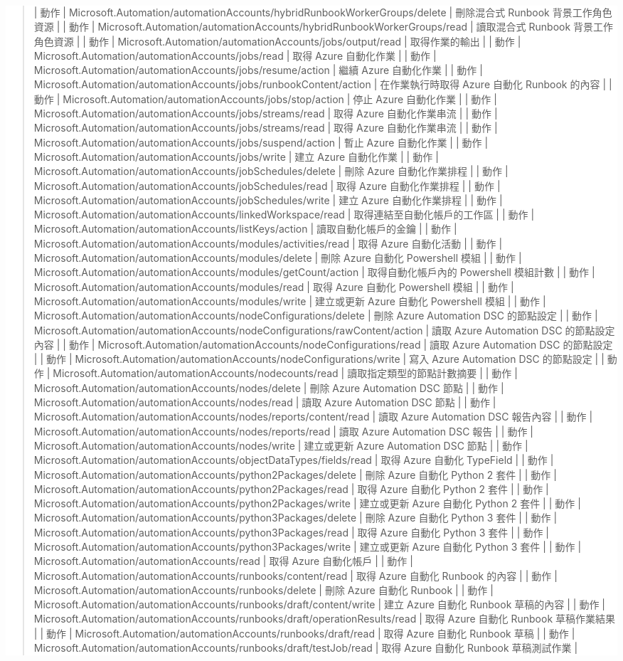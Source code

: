 > |  動作 | Microsoft.Automation/automationAccounts/hybridRunbookWorkerGroups/delete | 刪除混合式 Runbook 背景工作角色資源 |
> |  動作 | Microsoft.Automation/automationAccounts/hybridRunbookWorkerGroups/read | 讀取混合式 Runbook 背景工作角色資源 |
> |  動作 | Microsoft.Automation/automationAccounts/jobs/output/read | 取得作業的輸出 |
> |  動作 | Microsoft.Automation/automationAccounts/jobs/read | 取得 Azure 自動化作業 |
> |  動作 | Microsoft.Automation/automationAccounts/jobs/resume/action | 繼續 Azure 自動化作業 |
> |  動作 | Microsoft.Automation/automationAccounts/jobs/runbookContent/action | 在作業執行時取得 Azure 自動化 Runbook 的內容 |
> |  動作 | Microsoft.Automation/automationAccounts/jobs/stop/action | 停止 Azure 自動化作業 |
> |  動作 | Microsoft.Automation/automationAccounts/jobs/streams/read | 取得 Azure 自動化作業串流 |
> |  動作 | Microsoft.Automation/automationAccounts/jobs/streams/read | 取得 Azure 自動化作業串流 |
> |  動作 | Microsoft.Automation/automationAccounts/jobs/suspend/action | 暫止 Azure 自動化作業 |
> |  動作 | Microsoft.Automation/automationAccounts/jobs/write | 建立 Azure 自動化作業 |
> |  動作 | Microsoft.Automation/automationAccounts/jobSchedules/delete | 刪除 Azure 自動化作業排程 |
> |  動作 | Microsoft.Automation/automationAccounts/jobSchedules/read | 取得 Azure 自動化作業排程 |
> |  動作 | Microsoft.Automation/automationAccounts/jobSchedules/write | 建立 Azure 自動化作業排程 |
> |  動作 | Microsoft.Automation/automationAccounts/linkedWorkspace/read | 取得連結至自動化帳戶的工作區 |
> |  動作 | Microsoft.Automation/automationAccounts/listKeys/action | 讀取自動化帳戶的金鑰 |
> |  動作 | Microsoft.Automation/automationAccounts/modules/activities/read | 取得 Azure 自動化活動 |
> |  動作 | Microsoft.Automation/automationAccounts/modules/delete | 刪除 Azure 自動化 Powershell 模組 |
> |  動作 | Microsoft.Automation/automationAccounts/modules/getCount/action | 取得自動化帳戶內的 Powershell 模組計數 |
> |  動作 | Microsoft.Automation/automationAccounts/modules/read | 取得 Azure 自動化 Powershell 模組 |
> |  動作 | Microsoft.Automation/automationAccounts/modules/write | 建立或更新 Azure 自動化 Powershell 模組 |
> |  動作 | Microsoft.Automation/automationAccounts/nodeConfigurations/delete | 刪除 Azure Automation DSC 的節點設定 |
> |  動作 | Microsoft.Automation/automationAccounts/nodeConfigurations/rawContent/action | 讀取 Azure Automation DSC 的節點設定內容 |
> |  動作 | Microsoft.Automation/automationAccounts/nodeConfigurations/read | 讀取 Azure Automation DSC 的節點設定 |
> |  動作 | Microsoft.Automation/automationAccounts/nodeConfigurations/write | 寫入 Azure Automation DSC 的節點設定 |
> |  動作 | Microsoft.Automation/automationAccounts/nodecounts/read | 讀取指定類型的節點計數摘要 |
> |  動作 | Microsoft.Automation/automationAccounts/nodes/delete | 刪除 Azure Automation DSC 節點 |
> |  動作 | Microsoft.Automation/automationAccounts/nodes/read | 讀取 Azure Automation DSC 節點 |
> |  動作 | Microsoft.Automation/automationAccounts/nodes/reports/content/read | 讀取 Azure Automation DSC 報告內容 |
> |  動作 | Microsoft.Automation/automationAccounts/nodes/reports/read | 讀取 Azure Automation DSC 報告 |
> |  動作 | Microsoft.Automation/automationAccounts/nodes/write | 建立或更新 Azure Automation DSC 節點 |
> |  動作 | Microsoft.Automation/automationAccounts/objectDataTypes/fields/read | 取得 Azure 自動化 TypeField |
> |  動作 | Microsoft.Automation/automationAccounts/python2Packages/delete | 刪除 Azure 自動化 Python 2 套件 |
> |  動作 | Microsoft.Automation/automationAccounts/python2Packages/read | 取得 Azure 自動化 Python 2 套件 |
> |  動作 | Microsoft.Automation/automationAccounts/python2Packages/write | 建立或更新 Azure 自動化 Python 2 套件 |
> |  動作 | Microsoft.Automation/automationAccounts/python3Packages/delete | 刪除 Azure 自動化 Python 3 套件 |
> |  動作 | Microsoft.Automation/automationAccounts/python3Packages/read | 取得 Azure 自動化 Python 3 套件 |
> |  動作 | Microsoft.Automation/automationAccounts/python3Packages/write | 建立或更新 Azure 自動化 Python 3 套件 |
> |  動作 | Microsoft.Automation/automationAccounts/read | 取得 Azure 自動化帳戶 |
> |  動作 | Microsoft.Automation/automationAccounts/runbooks/content/read | 取得 Azure 自動化 Runbook 的內容 |
> |  動作 | Microsoft.Automation/automationAccounts/runbooks/delete | 刪除 Azure 自動化 Runbook |
> |  動作 | Microsoft.Automation/automationAccounts/runbooks/draft/content/write | 建立 Azure 自動化 Runbook 草稿的內容 |
> |  動作 | Microsoft.Automation/automationAccounts/runbooks/draft/operationResults/read | 取得 Azure 自動化 Runbook 草稿作業結果 |
> |  動作 | Microsoft.Automation/automationAccounts/runbooks/draft/read | 取得 Azure 自動化 Runbook 草稿 |
> |  動作 | Microsoft.Automation/automationAccounts/runbooks/draft/testJob/read | 取得 Azure 自動化 Runbook 草稿測試作業 |